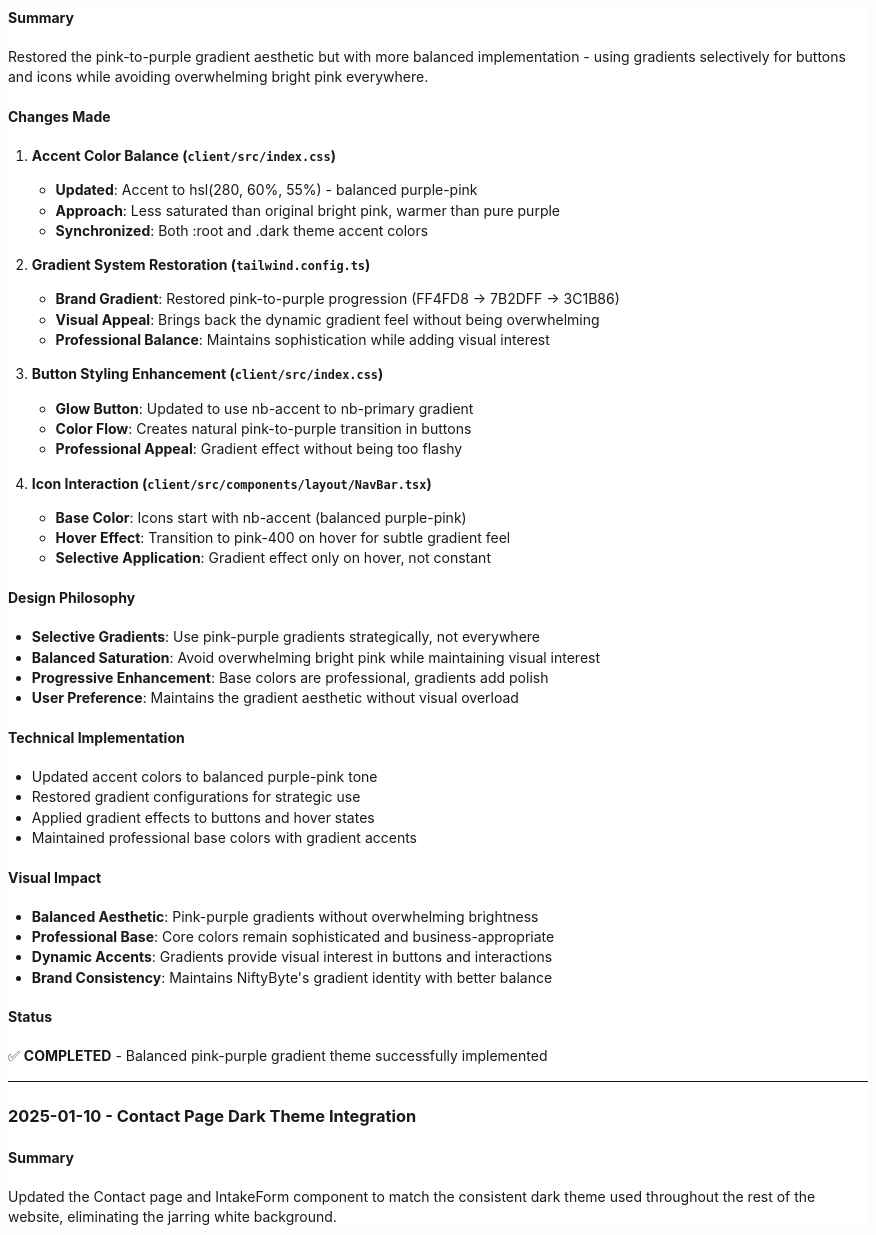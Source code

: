 #### Summary
Restored the pink-to-purple gradient aesthetic but with more balanced implementation - using gradients selectively for buttons and icons while avoiding overwhelming bright pink everywhere.

#### Changes Made

1. **Accent Color Balance (`client/src/index.css`)**
   - **Updated**: Accent to hsl(280, 60%, 55%) - balanced purple-pink
   - **Approach**: Less saturated than original bright pink, warmer than pure purple
   - **Synchronized**: Both :root and .dark theme accent colors

2. **Gradient System Restoration (`tailwind.config.ts`)**
   - **Brand Gradient**: Restored pink-to-purple progression (FF4FD8 → 7B2DFF → 3C1B86)
   - **Visual Appeal**: Brings back the dynamic gradient feel without being overwhelming
   - **Professional Balance**: Maintains sophistication while adding visual interest

3. **Button Styling Enhancement (`client/src/index.css`)**
   - **Glow Button**: Updated to use nb-accent to nb-primary gradient
   - **Color Flow**: Creates natural pink-to-purple transition in buttons
   - **Professional Appeal**: Gradient effect without being too flashy

4. **Icon Interaction (`client/src/components/layout/NavBar.tsx`)**
   - **Base Color**: Icons start with nb-accent (balanced purple-pink)
   - **Hover Effect**: Transition to pink-400 on hover for subtle gradient feel
   - **Selective Application**: Gradient effect only on hover, not constant

#### Design Philosophy
- **Selective Gradients**: Use pink-purple gradients strategically, not everywhere
- **Balanced Saturation**: Avoid overwhelming bright pink while maintaining visual interest
- **Progressive Enhancement**: Base colors are professional, gradients add polish
- **User Preference**: Maintains the gradient aesthetic without visual overload

#### Technical Implementation
- Updated accent colors to balanced purple-pink tone
- Restored gradient configurations for strategic use
- Applied gradient effects to buttons and hover states
- Maintained professional base colors with gradient accents

#### Visual Impact
- **Balanced Aesthetic**: Pink-purple gradients without overwhelming brightness
- **Professional Base**: Core colors remain sophisticated and business-appropriate
- **Dynamic Accents**: Gradients provide visual interest in buttons and interactions
- **Brand Consistency**: Maintains NiftyByte's gradient identity with better balance

#### Status
✅ **COMPLETED** - Balanced pink-purple gradient theme successfully implemented

---

### 2025-01-10 - Contact Page Dark Theme Integration

#### Summary
Updated the Contact page and IntakeForm component to match the consistent dark theme used throughout the rest of the website, eliminating the jarring white background.
